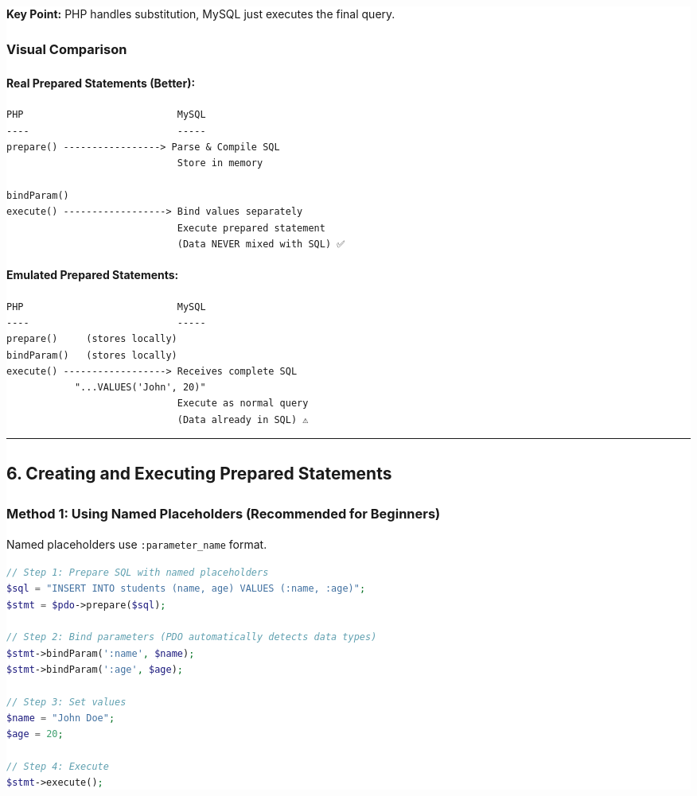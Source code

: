 **Key Point:** PHP handles substitution, MySQL just executes the final query.

### Visual Comparison

#### Real Prepared Statements (Better):
```
PHP                           MySQL
----                          -----
prepare() -----------------> Parse & Compile SQL
                              Store in memory
                              
bindParam()
execute() ------------------> Bind values separately
                              Execute prepared statement
                              (Data NEVER mixed with SQL) ✅
```

#### Emulated Prepared Statements:
```
PHP                           MySQL
----                          -----
prepare()     (stores locally)
bindParam()   (stores locally)
execute() ------------------> Receives complete SQL
            "...VALUES('John', 20)"
                              Execute as normal query
                              (Data already in SQL) ⚠️
```

---

## 6. Creating and Executing Prepared Statements

### Method 1: Using Named Placeholders (Recommended for Beginners)

Named placeholders use `:parameter_name` format.

```php
// Step 1: Prepare SQL with named placeholders
$sql = "INSERT INTO students (name, age) VALUES (:name, :age)";
$stmt = $pdo->prepare($sql);

// Step 2: Bind parameters (PDO automatically detects data types)
$stmt->bindParam(':name', $name);
$stmt->bindParam(':age', $age);

// Step 3: Set values
$name = "John Doe";
$age = 20;

// Step 4: Execute
$stmt->execute();
```
